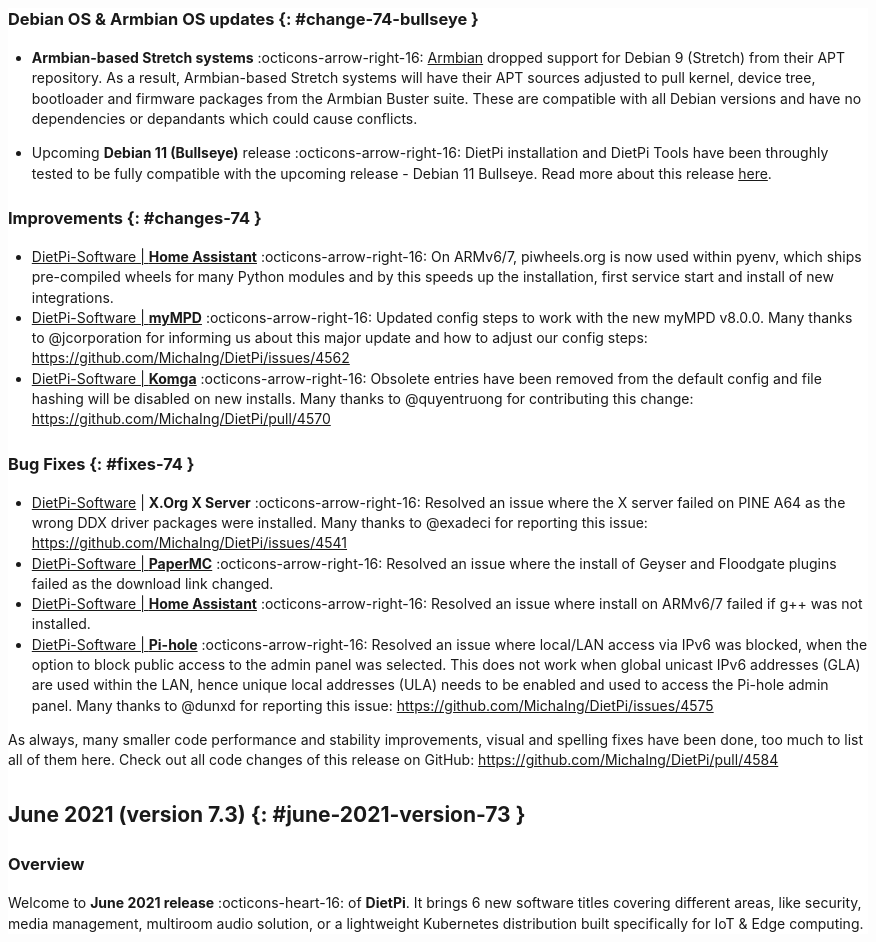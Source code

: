 ### Debian OS & Armbian OS updates {: #change-74-bullseye }

- **Armbian-based Stretch systems** :octicons-arrow-right-16: [Armbian](https://www.armbian.com/) dropped support for Debian 9 (Stretch) from their APT repository. As a result, Armbian-based Stretch systems will have their APT sources adjusted to pull kernel, device tree, bootloader and firmware packages from the Armbian Buster suite. These are compatible with all Debian versions and have no dependencies or depandants which could cause conflicts.

- Upcoming **Debian 11 (Bullseye)** release :octicons-arrow-right-16: DietPi installation and DietPi Tools have been throughly tested to be fully compatible with the upcoming release - Debian 11 Bullseye. Read more about this release [here](https://www.debian.org/releases/bullseye/releasenotes).

### Improvements {: #changes-74 }

- [DietPi-Software | **Home Assistant**](../software/home_automation/#home-assistant) :octicons-arrow-right-16: On ARMv6/7, piwheels.org is now used within pyenv, which ships pre-compiled wheels for many Python modules and by this speeds up the installation, first service start and install of new integrations.
- [DietPi-Software | **myMPD**](../software/media/#mympd) :octicons-arrow-right-16: Updated config steps to work with the new myMPD v8.0.0. Many thanks to @jcorporation for informing us about this major update and how to adjust our config steps: <https://github.com/MichaIng/DietPi/issues/4562>
- [DietPi-Software | **Komga**](../software/media/#komga) :octicons-arrow-right-16: Obsolete entries have been removed from the default config and file hashing will be disabled on new installs. Many thanks to @quyentruong for contributing this change: <https://github.com/MichaIng/DietPi/pull/4570>

### Bug Fixes {: #fixes-74 }

- [DietPi-Software](../software/) | **X.Org X Server** :octicons-arrow-right-16: Resolved an issue where the X server failed on PINE A64 as the wrong DDX driver packages were installed. Many thanks to @exadeci for reporting this issue: <https://github.com/MichaIng/DietPi/issues/4541>
- [DietPi-Software | **PaperMC**](../software/gaming/#papermc) :octicons-arrow-right-16: Resolved an issue where the install of Geyser and Floodgate plugins failed as the download link changed.
- [DietPi-Software | **Home Assistant**](../software/home_automation/#home-assistant) :octicons-arrow-right-16: Resolved an issue where install on ARMv6/7 failed if g++ was not installed.
- [DietPi-Software | **Pi-hole**](../software/dns_servers/#pi-hole) :octicons-arrow-right-16: Resolved an issue where local/LAN access via IPv6 was blocked, when the option to block public access to the admin panel was selected. This does not work when global unicast IPv6 addresses (GLA) are used within the LAN, hence unique local addresses (ULA) needs to be enabled and used to access the Pi-hole admin panel. Many thanks to @dunxd for reporting this issue: <https://github.com/MichaIng/DietPi/issues/4575>

As always, many smaller code performance and stability improvements, visual and spelling fixes have been done, too much to list all of them here. Check out all code changes of this release on GitHub: <https://github.com/MichaIng/DietPi/pull/4584>

## June 2021 (version 7.3) {: #june-2021-version-73 }

### Overview

Welcome to **June 2021 release** :octicons-heart-16: of **DietPi**. It brings 6 new software titles covering different areas, like security, media management, multiroom audio solution, or a lightweight Kubernetes distribution built specifically for IoT & Edge computing.
